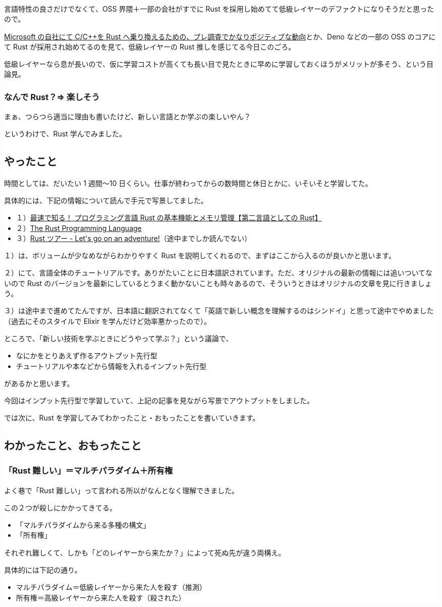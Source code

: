 言語特性の良さだけでなくて、OSS 界隈＋一部の会社がすでに Rust を採用し始めてて低級レイヤーのデファクトになりそうだと思ったので。

[Microsoft の自社にて C/C++を Rust へ乗り換えるための、プレ調査でかなりポジティブな動向](https://www.atmarkit.co.jp/ait/articles/1907/24/news130.html#_ga=2.91845340.757200837.1595421343-16829250.1595421343)とか、Deno などの一部の OSS のコアにて Rust が採用され始めてるのを見て、低級レイヤーの Rust 推しを感じてる今日このごろ。

低級レイヤーなら息が長いので、仮に学習コストが高くても長い目で見たときに早めに学習しておくほうがメリットが多そう、という目論見。

### なんで Rust？⇒ 楽しそう

まぁ、つらつら適当に理由も書いたけど、新しい言語とか学ぶの楽しいやん？

というわけで、Rust 学んでみました。

## やったこと

時間としては、だいたい 1 週間〜10 日くらい。仕事が終わってからの数時間と休日とかに、いそいそと学習してた。

具体的には、下記の情報について読んで手元で写景してました。

- １）[最速で知る！ プログラミング言語 Rust の基本機能とメモリ管理【第二言語としての Rust】](https://employment.en-japan.com/engineerhub/entry/2017/07/10/110000)
- ２）[The Rust Programming Language](https://doc.rust-jp.rs/book/second-edition/)
- ３）[Rust ツアー - Let's go on an adventure!](https://tourofrust.com/chapter_2_ja.html)（途中までしか読んでない）

１）は、ボリュームが少なめながらわかりやすく Rust を説明してくれるので、まずはここから入るのが良いかと思います。

２）にて、言語全体のチュートリアルです。ありがたいことに日本語訳されています。ただ、オリジナルの最新の情報には追いついてないので Rust のバージョンを最新にしているとうまく動かないことも時々あるので、そういうときはオリジナルの文章を見に行きましょう。

３）は途中まで進めてたんですが、日本語に翻訳されてなくて「英語で新しい概念を理解するのはシンドイ」と思って途中でやめました（過去にそのスタイルで Elixir を学んだけど効率悪かったので）。

ところで、「新しい技術を学ぶときにどうやって学ぶ？」という議論で、

- なにかをとりあえず作るアウトプット先行型
- チュートリアルや本などから情報を入れるインプット先行型

があるかと思います。

今回はインプット先行型で学習していて、上記の記事を見ながら写景でアウトプットをしました。

では次に、Rust を学習してみてわかったこと・おもったことを書いていきます。

## わかったこと、おもったこと

### 「Rust 難しい」＝マルチパラダイム＋所有権

よく巷で「Rust 難しい」って言われる所以がなんとなく理解できました。

この２つが殺しにかかってきてる。

- 「マルチパラダイムから来る多種の構文」
- 「所有権」

それぞれ難しくて、しかも「どのレイヤーから来たか？」によって死ぬ先が違う両構え。

具体的には下記の通り。

- マルチパラダイム＝低級レイヤーから来た人を殺す（推測）
- 所有権＝高級レイヤーから来た人を殺す（殺された）
